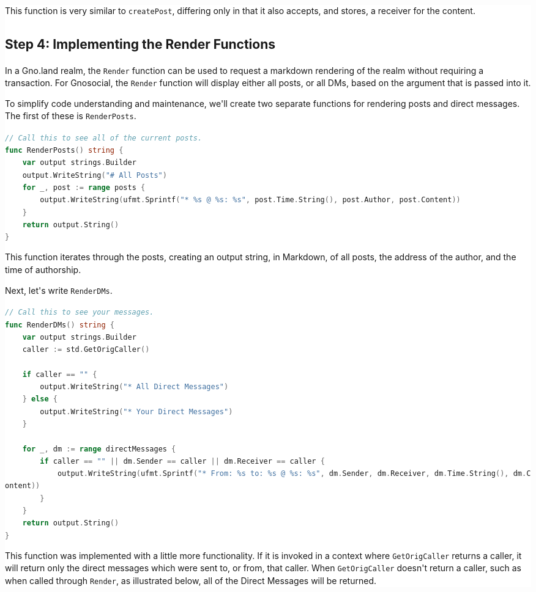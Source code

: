 This function is very similar to `createPost`, differing only in that it also accepts, and stores, a receiver for the content.

## Step 4: Implementing the Render Functions

In a Gno.land realm, the `Render` function can be used to request a markdown rendering of the realm without requiring a transaction. For Gnosocial, the `Render` function will display either all posts, or all DMs, based on the argument that is passed into it.

To simplify code understanding and maintenance, we'll create two separate functions for rendering posts and direct messages. The first of these is `RenderPosts`.

```go
// Call this to see all of the current posts.
func RenderPosts() string {
	var output strings.Builder
	output.WriteString("# All Posts")
	for _, post := range posts {
		output.WriteString(ufmt.Sprintf("* %s @ %s: %s", post.Time.String(), post.Author, post.Content))
	}
	return output.String()
}
```

This function iterates through the posts, creating an output string, in Markdown, of all posts, the address of the author, and the time of authorship.

Next, let's write `RenderDMs`.

```go
// Call this to see your messages.
func RenderDMs() string {
	var output strings.Builder
	caller := std.GetOrigCaller()

	if caller == "" {
		output.WriteString("* All Direct Messages")
	} else {
		output.WriteString("* Your Direct Messages")
	}

	for _, dm := range directMessages {
		if caller == "" || dm.Sender == caller || dm.Receiver == caller {
			output.WriteString(ufmt.Sprintf("* From: %s to: %s @ %s: %s", dm.Sender, dm.Receiver, dm.Time.String(), dm.Content))
		}
	}
	return output.String()
}
```

This function was implemented with a little more functionality. If it is invoked in a context where `GetOrigCaller` returns a caller, it will return only the direct messages which were sent to, or from, that caller. When `GetOrigCaller` doesn't return a caller, such as when called through `Render`, as illustrated below, all of the Direct Messages will be returned.
